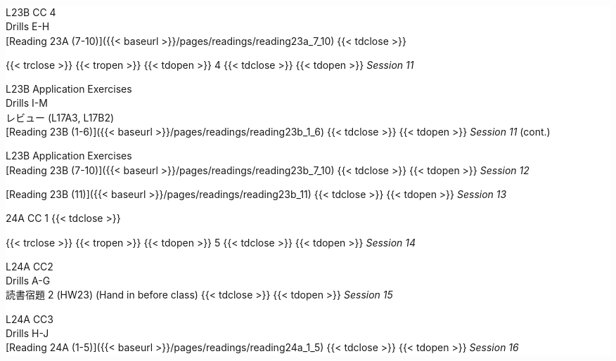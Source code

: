 L23B CC 4  
Drills E-H  
[Reading 23A (7-10)]({{< baseurl >}}/pages/readings/reading23a_7_10)
{{< tdclose >}}

{{< trclose >}}
{{< tropen >}}
{{< tdopen >}}
4
{{< tdclose >}}
{{< tdopen >}}
_Session 11_  
  
L23B Application Exercises  
Drills I-M  
レビュー (L17A3, L17B2)  
[Reading 23B (1-6)]({{< baseurl >}}/pages/readings/reading23b_1_6)
{{< tdclose >}}
{{< tdopen >}}
_Session 11_ (cont.)  
  
L23B Application Exercises  
[Reading 23B (7-10)]({{< baseurl >}}/pages/readings/reading23b_7_10)
{{< tdclose >}}
{{< tdopen >}}
_Session 12_  
  
[Reading 23B (11)]({{< baseurl >}}/pages/readings/reading23b_11)
{{< tdclose >}}
{{< tdopen >}}
_Session 13_  
  
24A CC 1
{{< tdclose >}}

{{< trclose >}}
{{< tropen >}}
{{< tdopen >}}
5
{{< tdclose >}}
{{< tdopen >}}
_Session 14_  
  
L24A CC2  
Drills A-G  
読書宿題 2 (HW23) (Hand in before class)
{{< tdclose >}}
{{< tdopen >}}
_Session 15_  
  
L24A CC3  
Drills H-J  
[Reading 24A (1-5)]({{< baseurl >}}/pages/readings/reading24a_1_5)
{{< tdclose >}}
{{< tdopen >}}
_Session 16_  
  
